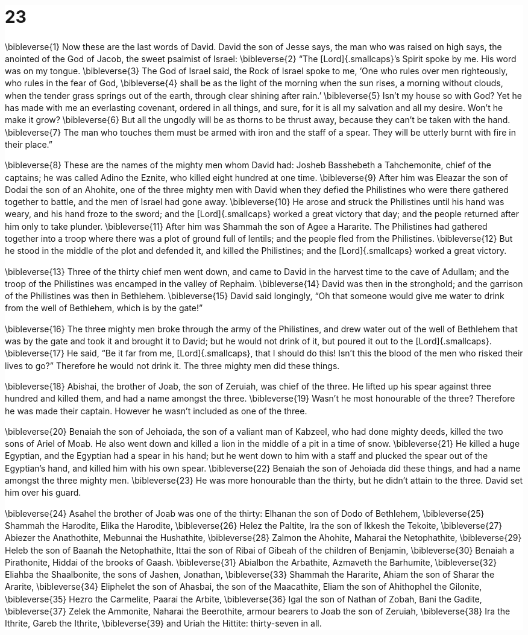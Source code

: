 # 23 
\bibleverse{1} Now these are the last words of David. David the son of Jesse says, the man who was raised on high says, the anointed of the God of Jacob, the sweet psalmist of Israel: \bibleverse{2} “The [Lord]{.smallcaps}’s Spirit spoke by me. His word was on my tongue. \bibleverse{3} The God of Israel said, the Rock of Israel spoke to me, ‘One who rules over men righteously, who rules in the fear of God, \bibleverse{4} shall be as the light of the morning when the sun rises, a morning without clouds, when the tender grass springs out of the earth, through clear shining after rain.’ \bibleverse{5} Isn’t my house so with God? Yet he has made with me an everlasting covenant, ordered in all things, and sure, for it is all my salvation and all my desire. Won’t he make it grow? \bibleverse{6} But all the ungodly will be as thorns to be thrust away, because they can’t be taken with the hand. \bibleverse{7} The man who touches them must be armed with iron and the staff of a spear. They will be utterly burnt with fire in their place.” 

\bibleverse{8} These are the names of the mighty men whom David had: Josheb Basshebeth a Tahchemonite, chief of the captains; he was called Adino the Eznite, who killed eight hundred at one time. \bibleverse{9} After him was Eleazar the son of Dodai the son of an Ahohite, one of the three mighty men with David when they defied the Philistines who were there gathered together to battle, and the men of Israel had gone away. \bibleverse{10} He arose and struck the Philistines until his hand was weary, and his hand froze to the sword; and the [Lord]{.smallcaps} worked a great victory that day; and the people returned after him only to take plunder. \bibleverse{11} After him was Shammah the son of Agee a Hararite. The Philistines had gathered together into a troop where there was a plot of ground full of lentils; and the people fled from the Philistines. \bibleverse{12} But he stood in the middle of the plot and defended it, and killed the Philistines; and the [Lord]{.smallcaps} worked a great victory. 

\bibleverse{13} Three of the thirty chief men went down, and came to David in the harvest time to the cave of Adullam; and the troop of the Philistines was encamped in the valley of Rephaim. \bibleverse{14} David was then in the stronghold; and the garrison of the Philistines was then in Bethlehem. \bibleverse{15} David said longingly, “Oh that someone would give me water to drink from the well of Bethlehem, which is by the gate!” 

\bibleverse{16} The three mighty men broke through the army of the Philistines, and drew water out of the well of Bethlehem that was by the gate and took it and brought it to David; but he would not drink of it, but poured it out to the [Lord]{.smallcaps}. \bibleverse{17} He said, “Be it far from me, [Lord]{.smallcaps}, that I should do this! Isn’t this the blood of the men who risked their lives to go?” Therefore he would not drink it. The three mighty men did these things. 

\bibleverse{18} Abishai, the brother of Joab, the son of Zeruiah, was chief of the three. He lifted up his spear against three hundred and killed them, and had a name amongst the three. \bibleverse{19} Wasn’t he most honourable of the three? Therefore he was made their captain. However he wasn’t included as one of the three. 

\bibleverse{20} Benaiah the son of Jehoiada, the son of a valiant man of Kabzeel, who had done mighty deeds, killed the two sons of Ariel of Moab. He also went down and killed a lion in the middle of a pit in a time of snow. \bibleverse{21} He killed a huge Egyptian, and the Egyptian had a spear in his hand; but he went down to him with a staff and plucked the spear out of the Egyptian’s hand, and killed him with his own spear. \bibleverse{22} Benaiah the son of Jehoiada did these things, and had a name amongst the three mighty men. \bibleverse{23} He was more honourable than the thirty, but he didn’t attain to the three. David set him over his guard. 

\bibleverse{24} Asahel the brother of Joab was one of the thirty: Elhanan the son of Dodo of Bethlehem, \bibleverse{25} Shammah the Harodite, Elika the Harodite, \bibleverse{26} Helez the Paltite, Ira the son of Ikkesh the Tekoite, \bibleverse{27} Abiezer the Anathothite, Mebunnai the Hushathite, \bibleverse{28} Zalmon the Ahohite, Maharai the Netophathite, \bibleverse{29} Heleb the son of Baanah the Netophathite, Ittai the son of Ribai of Gibeah of the children of Benjamin, \bibleverse{30} Benaiah a Pirathonite, Hiddai of the brooks of Gaash. \bibleverse{31} Abialbon the Arbathite, Azmaveth the Barhumite, \bibleverse{32} Eliahba the Shaalbonite, the sons of Jashen, Jonathan, \bibleverse{33} Shammah the Hararite, Ahiam the son of Sharar the Ararite, \bibleverse{34} Eliphelet the son of Ahasbai, the son of the Maacathite, Eliam the son of Ahithophel the Gilonite, \bibleverse{35} Hezro the Carmelite, Paarai the Arbite, \bibleverse{36} Igal the son of Nathan of Zobah, Bani the Gadite, \bibleverse{37} Zelek the Ammonite, Naharai the Beerothite, armour bearers to Joab the son of Zeruiah, \bibleverse{38} Ira the Ithrite, Gareb the Ithrite, \bibleverse{39} and Uriah the Hittite: thirty-seven in all. 
